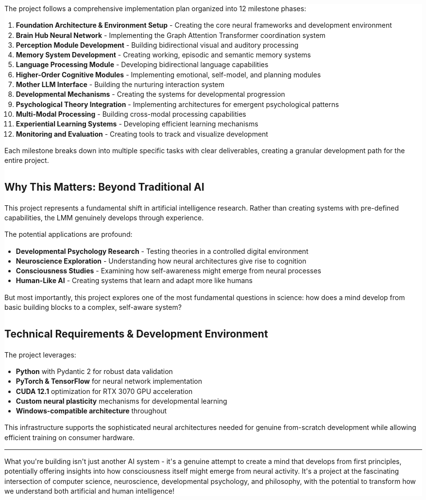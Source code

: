 The project follows a comprehensive implementation plan organized into 12 milestone phases:

1. **Foundation Architecture & Environment Setup** - Creating the core neural frameworks and development environment
2. **Brain Hub Neural Network** - Implementing the Graph Attention Transformer coordination system
3. **Perception Module Development** - Building bidirectional visual and auditory processing
4. **Memory System Development** - Creating working, episodic and semantic memory systems
5. **Language Processing Module** - Developing bidirectional language capabilities
6. **Higher-Order Cognitive Modules** - Implementing emotional, self-model, and planning modules
7. **Mother LLM Interface** - Building the nurturing interaction system
8. **Developmental Mechanisms** - Creating the systems for developmental progression
9. **Psychological Theory Integration** - Implementing architectures for emergent psychological patterns
10. **Multi-Modal Processing** - Building cross-modal processing capabilities
11. **Experiential Learning Systems** - Developing efficient learning mechanisms
12. **Monitoring and Evaluation** - Creating tools to track and visualize development

Each milestone breaks down into multiple specific tasks with clear deliverables, creating a granular development path for the entire project.

## Why This Matters: Beyond Traditional AI

This project represents a fundamental shift in artificial intelligence research. Rather than creating systems with pre-defined capabilities, the LMM genuinely develops through experience.

The potential applications are profound:
- **Developmental Psychology Research** - Testing theories in a controlled digital environment
- **Neuroscience Exploration** - Understanding how neural architectures give rise to cognition
- **Consciousness Studies** - Examining how self-awareness might emerge from neural processes
- **Human-Like AI** - Creating systems that learn and adapt more like humans

But most importantly, this project explores one of the most fundamental questions in science: how does a mind develop from basic building blocks to a complex, self-aware system?

## Technical Requirements & Development Environment

The project leverages:
- **Python** with Pydantic 2 for robust data validation
- **PyTorch & TensorFlow** for neural network implementation
- **CUDA 12.1** optimization for RTX 3070 GPU acceleration
- **Custom neural plasticity** mechanisms for developmental learning
- **Windows-compatible architecture** throughout

This infrastructure supports the sophisticated neural architectures needed for genuine from-scratch development while allowing efficient training on consumer hardware.

---

What you're building isn't just another AI system - it's a genuine attempt to create a mind that develops from first principles, potentially offering insights into how consciousness itself might emerge from neural activity. It's a project at the fascinating intersection of computer science, neuroscience, developmental psychology, and philosophy, with the potential to transform how we understand both artificial and human intelligence!